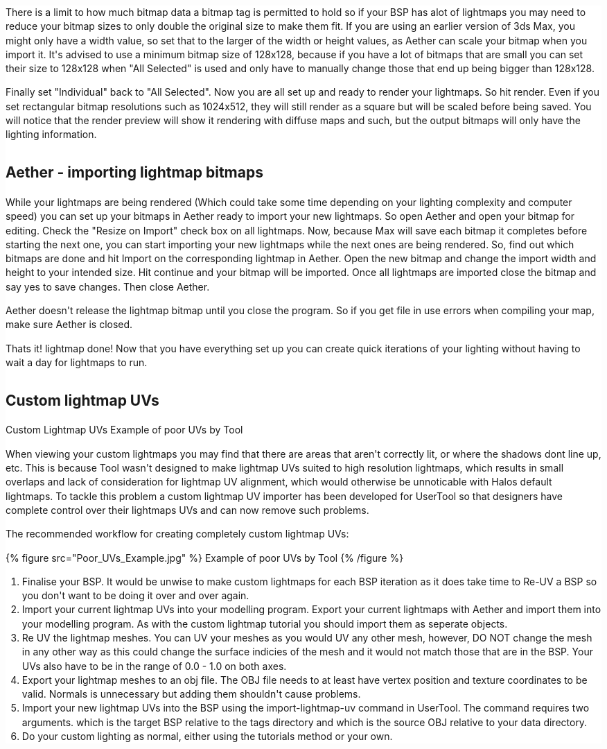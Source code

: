 There is a limit to how much bitmap data a bitmap tag is permitted to hold so if your BSP has alot of lightmaps you may need to reduce your bitmap sizes to only double the original size to make them fit. If you are using an earlier version of 3ds Max, you might only have a width value, so set that to the larger of the width or height values, as Aether can scale your bitmap when you import it. It's advised to use a minimum bitmap size of 128x128, because if you have a lot of bitmaps that are small you can set their size to 128x128 when "All Selected" is used and only have to manually change those that end up being bigger than 128x128.

Finally set "Individual" back to "All Selected". Now you are all set up and ready to render your lightmaps. So hit render. Even if you set rectangular bitmap resolutions such as 1024x512, they will still render as a square but will be scaled before being saved. You will notice that the render preview will show it rendering with diffuse maps and such, but the output bitmaps will only have the lighting information.

## Aether - importing lightmap bitmaps
While your lightmaps are being rendered (Which could take some time depending on your lighting complexity and computer speed) you can set up your bitmaps in Aether ready to import your new lightmaps. So open Aether and open your bitmap for editing. Check the "Resize on Import" check box on all lightmaps. Now, because Max will save each bitmap it completes before starting the next one, you can start importing your new lightmaps while the next ones are being rendered. So, find out which bitmaps are done and hit Import on the corresponding lightmap in Aether. Open the new bitmap and change the import width and height to your intended size. Hit continue and your bitmap will be imported. Once all lightmaps are imported close the bitmap and say yes to save changes. Then close Aether.

Aether doesn't release the lightmap bitmap until you close the program. So if you get file in use errors when compiling your map, make sure Aether is closed.

Thats it! lightmap done! Now that you have everything set up you can create quick iterations of your lighting without having to wait a day for lightmaps to run.

## Custom lightmap UVs
Custom Lightmap UVs
Example of poor UVs by Tool

When viewing your custom lightmaps you may find that there are areas that aren't correctly lit, or where the shadows dont line up, etc. This is because Tool wasn't designed to make lightmap UVs suited to high resolution lightmaps, which results in small overlaps and lack of consideration for lightmap UV alignment, which would otherwise be unnoticable with Halos default lightmaps. To tackle this problem a custom lightmap UV importer has been developed for UserTool so that designers have complete control over their lightmaps UVs and can now remove such problems.

The recommended workflow for creating completely custom lightmap UVs:

{% figure src="Poor_UVs_Example.jpg" %}
Example of poor UVs by Tool
{% /figure %}

1. Finalise your BSP.
    It would be unwise to make custom lightmaps for each BSP iteration as it does take time to Re-UV a BSP so you don't want to be doing it over and over again.
2. Import your current lightmap UVs into your modelling program.
    Export your current lightmaps with Aether and import them into your modelling program. As with the custom lightmap tutorial you should import them as seperate objects.
3. Re UV the lightmap meshes.
     You can UV your meshes as you would UV any other mesh, however, DO NOT change the mesh in any other way as this could change the surface indicies of the mesh and it would not match those that are in the BSP.
     Your UVs also have to be in the range of 0.0 - 1.0 on both axes.
4. Export your lightmap meshes to an obj file.
     The OBJ file needs to at least have vertex position and texture coordinates to be valid. Normals is unnecessary but adding them shouldn't cause problems.
6. Import your new lightmap UVs into the BSP using the import-lightmap-uv command in UserTool.
     The command requires two arguments. <bsp-file> which is the target BSP relative to the tags directory and <obj-file> which is the source OBJ relative to your data directory.
7. Do your custom lighting as normal, either using the tutorials method or your own.

